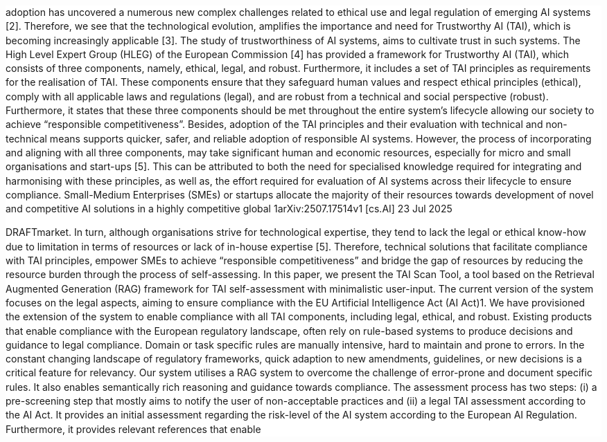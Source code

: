 adoption has uncovered a numerous new complex challenges related to ethical use and legal regulation
of emerging AI systems [2]. Therefore, we see that the technological evolution, amplifies the importance
and need for Trustworthy AI (TAI), which is becoming increasingly applicable [3].
The study of trustworthiness of AI systems, aims to cultivate trust in such systems. The High Level
Expert Group (HLEG) of the European Commission [4] has provided a framework for Trustworthy AI
(TAI), which consists of three components, namely, ethical, legal, and robust. Furthermore, it includes
a set of TAI principles as requirements for the realisation of TAI. These components ensure that they
safeguard human values and respect ethical principles (ethical), comply with all applicable laws and
regulations (legal), and are robust from a technical and social perspective (robust). Furthermore, it states
that these three components should be met throughout the entire system’s lifecycle allowing our society
to achieve “responsible competitiveness”. Besides, adoption of the TAI principles and their evaluation
with technical and non-technical means supports quicker, safer, and reliable adoption of responsible AI
systems.
However, the process of incorporating and aligning with all three components, may take significant
human and economic resources, especially for micro and small organisations and start-ups [5]. This
can be attributed to both the need for specialised knowledge required for integrating and harmonising
with these principles, as well as, the effort required for evaluation of AI systems across their lifecycle
to ensure compliance. Small-Medium Enterprises (SMEs) or startups allocate the majority of their
resources towards development of novel and competitive AI solutions in a highly competitive global
1arXiv:2507.17514v1  [cs.AI]  23 Jul 2025

DRAFTmarket. In turn, although organisations strive for technological expertise, they tend to lack the legal
or ethical know-how due to limitation in terms of resources or lack of in-house expertise [5]. Therefore,
technical solutions that facilitate compliance with TAI principles, empower SMEs to achieve “responsible
competitiveness” and bridge the gap of resources by reducing the resource burden through the process
of self-assessing.
In this paper, we present the TAI Scan Tool, a tool based on the Retrieval Augmented Generation
(RAG) framework for TAI self-assessment with minimalistic user-input. The current version of the
system focuses on the legal aspects, aiming to ensure compliance with the EU Artificial Intelligence
Act (AI Act)1. We have provisioned the extension of the system to enable compliance with all TAI
components, including legal, ethical, and robust. Existing products that enable compliance with the
European regulatory landscape, often rely on rule-based systems to produce decisions and guidance to
legal compliance. Domain or task specific rules are manually intensive, hard to maintain and prone to
errors. In the constant changing landscape of regulatory frameworks, quick adaption to new amendments,
guidelines, or new decisions is a critical feature for relevancy. Our system utilises a RAG system to
overcome the challenge of error-prone and document specific rules. It also enables semantically rich
reasoning and guidance towards compliance. The assessment process has two steps: (i) a pre-screening
step that mostly aims to notify the user of non-acceptable practices and (ii) a legal TAI assessment
according to the AI Act. It provides an initial assessment regarding the risk-level of the AI system
according to the European AI Regulation. Furthermore, it provides relevant references that enable